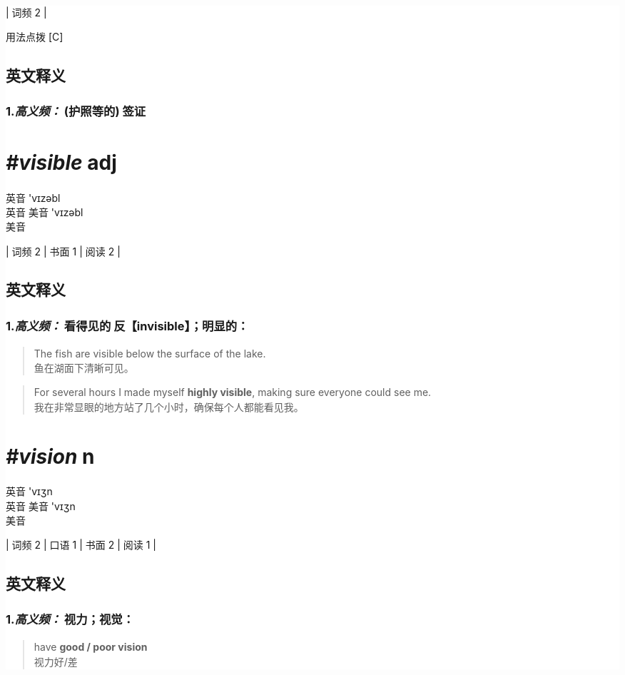 | 词频 2 |  

用法点拨  [C]

英文释义
---
### 1.*高义频：* **(护照等的) 签证**  


# ***\#visible*** adj
英音 'vɪzəbl  
英音
<audio src="./media/visible-B.aac"></audio>
美音 'vɪzəbl  
美音
<audio src="./media/visible.aac"></audio>


| 词频 2 | 书面 1 | 阅读 2 |  

英文释义
---
### 1.*高义频：* **看得见的 反【invisible】；明显的：**  

 > The fish are visible below the surface of the lake.  
 > 鱼在湖面下清晰可见。    
<audio src="./media/1-visible.aac"></audio>

 > For several hours I made myself **highly visible**, making sure everyone could see me.  
 > 我在非常显眼的地方站了几个小时，确保每个人都能看见我。    
<audio src="./media/2-visible.aac"></audio>


# ***\#vision*** n
英音 'vɪʒn  
英音
<audio src="./media/vision-B.aac"></audio>
美音 'vɪʒn  
美音
<audio src="./media/vision.aac"></audio>


| 词频 2 | 口语 1 | 书面 2 | 阅读 1 |  

英文释义
---
### 1.*高义频：* **视力；视觉：**  

 > have **good / poor vision**  
 > 视力好/差    
